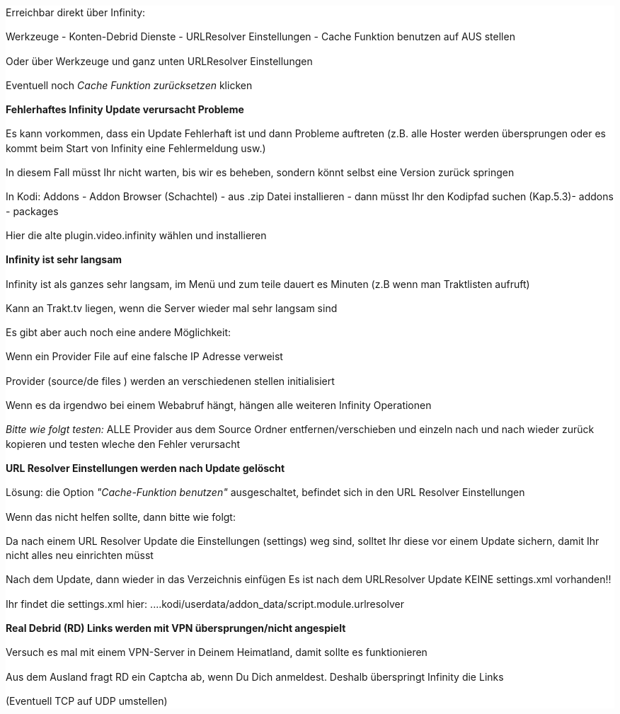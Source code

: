 Erreichbar direkt über Infinity:

Werkzeuge - Konten-Debrid Dienste - URLResolver Einstellungen - Cache Funktion benutzen auf AUS stellen

Oder über Werkzeuge und ganz unten URLResolver Einstellungen

Eventuell noch *Cache Funktion zurücksetzen* klicken

**Fehlerhaftes Infinity Update verursacht Probleme**

Es kann vorkommen, dass ein Update Fehlerhaft ist und dann Probleme auftreten (z.B. alle Hoster werden übersprungen oder es kommt beim Start von Infinity eine Fehlermeldung usw.)

In diesem Fall müsst Ihr nicht warten, bis wir es beheben, sondern könnt selbst eine Version zurück springen

In Kodi: Addons - Addon Browser (Schachtel) - aus .zip Datei installieren - dann müsst Ihr den Kodipfad suchen (Kap.5.3)- addons - packages

Hier die alte plugin.video.infinity wählen und installieren

**Infinity ist sehr langsam**

Infinity ist als ganzes sehr langsam, im Menü und zum teile dauert es Minuten (z.B wenn man Traktlisten aufruft)

Kann an Trakt.tv liegen, wenn die Server wieder mal sehr langsam sind

Es gibt aber auch noch eine andere Möglichkeit:

Wenn ein Provider File auf eine falsche IP Adresse verweist 

Provider (source/de files ) werden an verschiedenen stellen initialisiert

Wenn es da irgendwo bei einem Webabruf hängt, hängen alle weiteren Infinity Operationen

*Bitte wie folgt testen:*  ALLE Provider aus dem Source Ordner entfernen/verschieben und einzeln nach und nach wieder zurück kopieren und testen wleche den Fehler verursacht

**URL Resolver Einstellungen werden nach Update gelöscht**

Lösung: die Option *"Cache-Funktion benutzen"* ausgeschaltet, befindet sich in den URL Resolver Einstellungen

Wenn das nicht helfen sollte, dann bitte wie folgt:

Da nach einem URL Resolver Update die Einstellungen (settings) weg sind, solltet Ihr diese vor einem Update sichern, damit Ihr nicht alles neu einrichten müsst

Nach dem Update, dann wieder in das Verzeichnis einfügen
Es ist nach dem URLResolver Update KEINE settings.xml vorhanden!!

Ihr findet die settings.xml hier: ....kodi/userdata/addon_data/script.module.urlresolver

**Real Debrid (RD) Links werden mit VPN übersprungen/nicht angespielt**

Versuch es mal mit einem VPN-Server in Deinem Heimatland, damit sollte es funktionieren

Aus dem Ausland fragt RD ein Captcha ab, wenn Du Dich anmeldest. Deshalb überspringt Infinity die Links

(Eventuell TCP auf UDP umstellen)
